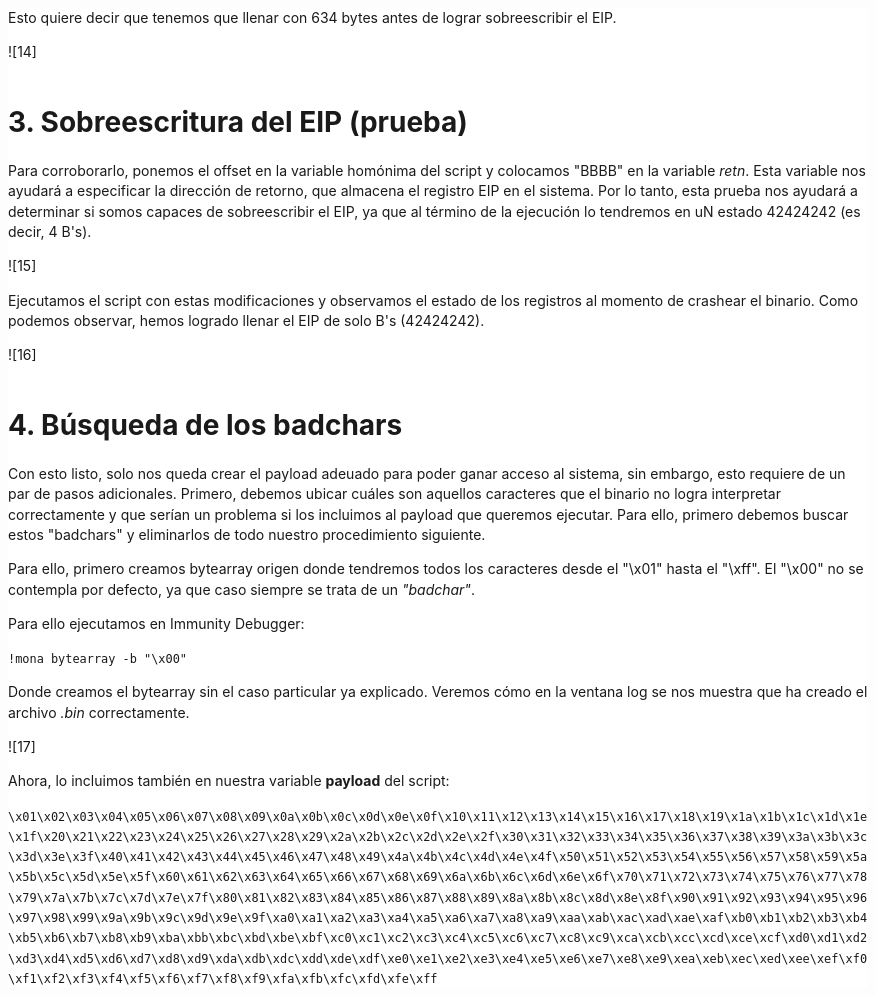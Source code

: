 Esto quiere decir que tenemos que llenar con 634 bytes antes de lograr sobreescribir el EIP.

![14]

# 3. Sobreescritura del EIP (prueba)
Para corroborarlo, ponemos el offset en la variable homónima del script y colocamos "BBBB" en la variable *retn*. Esta variable nos ayudará a especificar la dirección de retorno, que almacena el registro EIP en el sistema. Por lo tanto, esta prueba nos ayudará a determinar si somos capaces de sobreescribir el EIP, ya que al término de la ejecución lo tendremos en uN estado 42424242 (es decir, 4 B's).

![15]

Ejecutamos el script con estas modificaciones y observamos el estado de los registros al momento de crashear el binario. Como podemos observar, hemos logrado llenar el EIP de solo B's (42424242).

![16]

# 4. Búsqueda de los badchars
Con esto listo, solo nos queda crear el payload adeuado para poder ganar acceso al sistema, sin embargo, esto requiere de un par de pasos adicionales. Primero, debemos ubicar cuáles son aquellos caracteres que el binario no logra interpretar correctamente y que serían un problema si los incluimos al payload que queremos ejecutar. Para ello, primero debemos buscar estos "badchars" y eliminarlos de todo nuestro procedimiento siguiente.

Para ello, primero creamos bytearray origen donde tendremos todos los caracteres desde el "\x01" hasta el "\xff". El "\x00" no se contempla por defecto, ya que caso siempre se trata de un *"badchar"*.

Para ello ejecutamos en Immunity Debugger:

    !mona bytearray -b "\x00"

Donde creamos el bytearray sin el caso particular ya explicado. Veremos cómo en la ventana log se nos muestra que ha creado el archivo *.bin* correctamente.

![17]

Ahora, lo incluimos también en nuestra variable **payload** del script:

    \x01\x02\x03\x04\x05\x06\x07\x08\x09\x0a\x0b\x0c\x0d\x0e\x0f\x10\x11\x12\x13\x14\x15\x16\x17\x18\x19\x1a\x1b\x1c\x1d\x1e\x1f\x20\x21\x22\x23\x24\x25\x26\x27\x28\x29\x2a\x2b\x2c\x2d\x2e\x2f\x30\x31\x32\x33\x34\x35\x36\x37\x38\x39\x3a\x3b\x3c\x3d\x3e\x3f\x40\x41\x42\x43\x44\x45\x46\x47\x48\x49\x4a\x4b\x4c\x4d\x4e\x4f\x50\x51\x52\x53\x54\x55\x56\x57\x58\x59\x5a\x5b\x5c\x5d\x5e\x5f\x60\x61\x62\x63\x64\x65\x66\x67\x68\x69\x6a\x6b\x6c\x6d\x6e\x6f\x70\x71\x72\x73\x74\x75\x76\x77\x78\x79\x7a\x7b\x7c\x7d\x7e\x7f\x80\x81\x82\x83\x84\x85\x86\x87\x88\x89\x8a\x8b\x8c\x8d\x8e\x8f\x90\x91\x92\x93\x94\x95\x96\x97\x98\x99\x9a\x9b\x9c\x9d\x9e\x9f\xa0\xa1\xa2\xa3\xa4\xa5\xa6\xa7\xa8\xa9\xaa\xab\xac\xad\xae\xaf\xb0\xb1\xb2\xb3\xb4\xb5\xb6\xb7\xb8\xb9\xba\xbb\xbc\xbd\xbe\xbf\xc0\xc1\xc2\xc3\xc4\xc5\xc6\xc7\xc8\xc9\xca\xcb\xcc\xcd\xce\xcf\xd0\xd1\xd2\xd3\xd4\xd5\xd6\xd7\xd8\xd9\xda\xdb\xdc\xdd\xde\xdf\xe0\xe1\xe2\xe3\xe4\xe5\xe6\xe7\xe8\xe9\xea\xeb\xec\xed\xee\xef\xf0\xf1\xf2\xf3\xf4\xf5\xf6\xf7\xf8\xf9\xfa\xfb\xfc\xfd\xfe\xff
